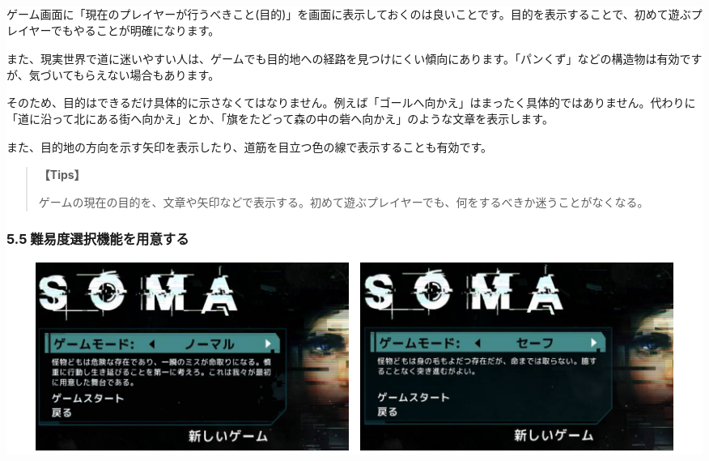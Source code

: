 ゲーム画面に「現在のプレイヤーが行うべきこと(目的)」を画面に表示しておくのは良いことです。目的を表示することで、初めて遊ぶプレイヤーでもやることが明確になります。

また、現実世界で道に迷いやすい人は、ゲームでも目的地への経路を見つけにくい傾向にあります。「パンくず」などの構造物は有効ですが、気づいてもらえない場合もあります。

そのため、目的はできるだけ具体的に示さなくてはなりません。例えば「ゴールへ向かえ」はまったく具体的ではありません。代わりに「道に沿って北にある街へ向かえ」とか、「旗をたどって森の中の砦へ向かえ」のような文章を表示します。

また、目的地の方向を示す矢印を表示したり、道筋を目立つ色の線で表示することも有効です。

>**【Tips】**
>
>ゲームの現在の目的を、文章や矢印などで表示する。初めて遊ぶプレイヤーでも、何をするべきか迷うことがなくなる。

### 5.5 難易度選択機能を用意する

<p align="center">
<img src="images/rc13/rc13_soma_difficulty_normal.jpg" width="45%" />&emsp;<img src="images/rc13/rc13_soma_difficulty_safe.jpg" width="45%" /><br>